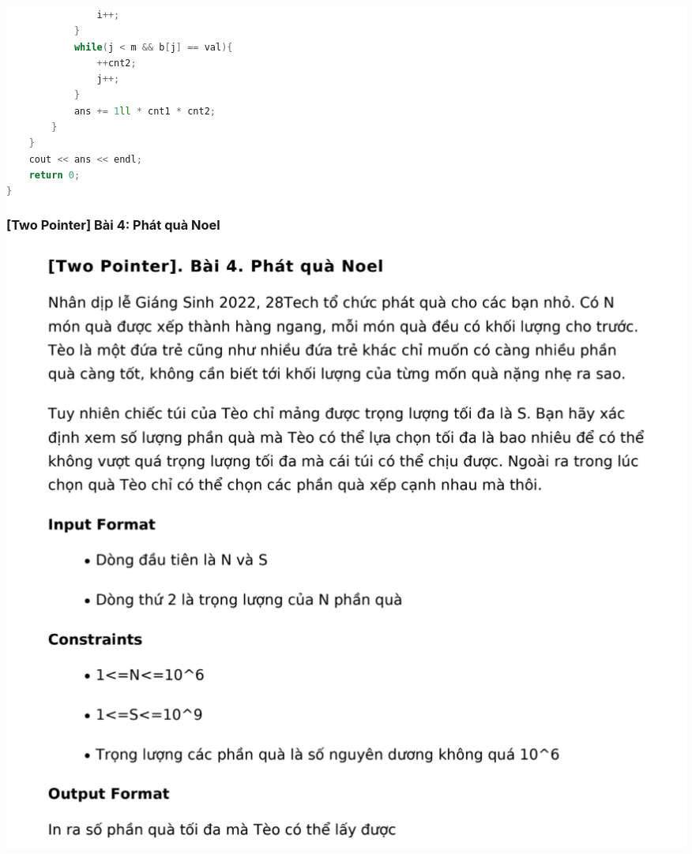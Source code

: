 ```cpp
				i++;
			}
			while(j < m && b[j] == val){
				++cnt2;
				j++;
			}
			ans += 1ll * cnt1 * cnt2;
		}
	}
	cout << ans << endl;
    return 0;
}
```

### [Two Pointer] Bài 4: Phát quà Noel

![image.png](image%2020.png)

